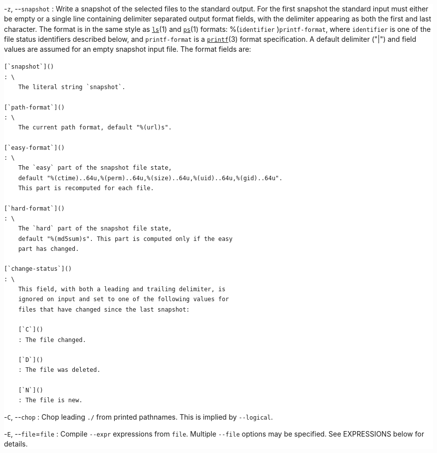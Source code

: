 -`z`, --`snapshot`
:   Write a snapshot of the selected files to the standard output. For
    the first snapshot the standard input must either be empty or a
    single line containing delimiter separated output format fields,
    with the delimiter appearing as both the first and last character.
    The format is in the same style as
    [`ls`](/web/20150530235520/http://www2.research.att.com:80/~astopen/man/man1/ls.html)(1)
    and
    [`ps`](/web/20150530235520/http://www2.research.att.com:80/~astopen/man/man1/ps.html)(1)
    formats: %(`identifier` )`printf-format`, where `identifier` is one
    of the file status identifiers described below, and `printf-format`
    is a
    [`printf`](/web/20150530235520/http://www2.research.att.com:80/~astopen/man/man3/printf.html)(3)
    format specification. A default delimiter ("|") and field values are
    assumed for an empty snapshot input file. The format fields are:

    [`snapshot`]()
    : \
        The literal string `snapshot`.

    [`path-format`]()
    : \
        The current path format, default "%(url)s".

    [`easy-format`]()
    : \
        The `easy` part of the snapshot file state,
        default "%(ctime)..64u,%(perm)..64u,%(size)..64u,%(uid)..64u,%(gid)..64u".
        This part is recomputed for each file.

    [`hard-format`]()
    : \
        The `hard` part of the snapshot file state,
        default "%(md5sum)s". This part is computed only if the easy
        part has changed.

    [`change-status`]()
    : \
        This field, with both a leading and trailing delimiter, is
        ignored on input and set to one of the following values for
        files that have changed since the last snapshot:

        [`C`]()
        : The file changed.

        [`D`]()
        : The file was deleted.

        [`N`]()
        : The file is new.

-`C`, --`chop`
:   Chop leading `./` from printed pathnames. This is implied by
    `--logical`.

-`E`, --`file`=`file`
:   Compile `--expr` expressions from `file`. Multiple `--file`
    options may be specified. See EXPRESSIONS below for details.
